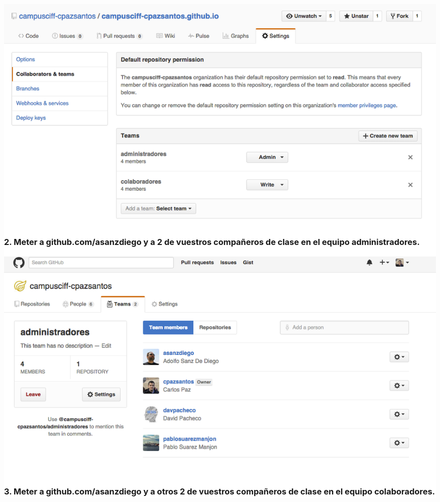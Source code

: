 ![Permisos](/img/permisos.png)

### 2. Meter a github.com/asanzdiego y a 2 de vuestros compañeros de clase en el equipo administradores.
![Administradores](/img/administradores.png)

### 3. Meter a github.com/asanzdiego y a otros 2 de vuestros compañeros de clase en el equipo colaboradores.